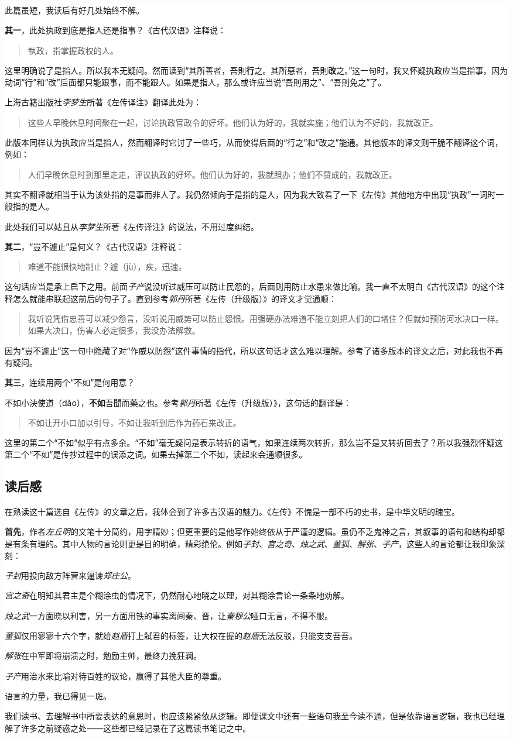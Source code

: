 此篇虽短，我读后有好几处始终不解。

**其一**，此处执政到底是指人还是指事？《古代汉语》注释说：

> 執政，指掌握政权的人。

这里明确说了是指人。所以我本无疑问。然而读到“其所善者，吾則**行**之。其所惡者，吾則**改**之。”这一句时，我又怀疑执政应当是指事。因为动词“行”和“改”后面都只能跟事，而不能跟人。如果是指人，那么或许应当说“吾則用之”、“吾則免之”了。

上海古籍出版社*李梦生*所著《左传译注》翻译此处为：

> 这些人早晚休息时间聚在一起，讨论执政官政令的好坏。他们认为好的，我就实施；他们认为不好的，我就改正。

此版本同样认为执政应当是指人，然而翻译时它讨了一些巧，从而使得后面的“行之”和“改之”能通。其他版本的译文则干脆不翻译这个词，例如：

> 人们早晚休息时到那里走走，评议执政的好坏。他们认为好的，我就照办；他们不赞成的，我就改正。

其实不翻译就相当于认为该处指的是事而非人了。我仍然倾向于是指的是人，因为我大致看了一下《左传》其他地方中出现“执政”一词时一般指的是人。

此处我们可以姑且从*李梦生*所著《左传译注》的说法，不用过度纠结。

**其二**，“豈不遽止”是何义？《古代汉语》注释说：

> 难道不能很快地制止？遽（jù），疾，迅速。

这句话应当是承上启下之用。前面*子产*说没听过威压可以防止民怨的，后面则用防止水患来做比喻。我一直不太明白《古代汉语》的这个注释怎么就能串联起这前后的句子了。直到参考*郭丹*所著《左传（升级版）》的译文才觉通顺：

> 我听说凭借忠善可以减少怨言，没听说用威势可以防止怨恨。用强硬办法难道不能立刻把人们的口堵住？但就如预防河水决口一样。如果大决口，伤害人必定很多，我没办法解救。

因为“豈不遽止”这一句中隐藏了对“作威以防怨”这件事情的指代，所以这句话才这么难以理解。参考了诸多版本的译文之后，对此我也不再有疑问。

**其三**，连续用两个“不如”是何用意？

不如小決使道（dǎo），**不如**吾聞而藥之也。参考*郭丹*所著《左传（升级版）》，这句话的翻译是：

> 不如让开小口加以引导，不如让我听到后作为药石来改正。

这里的第二个“不如”似乎有点多余。“不如”毫无疑问是表示转折的语气，如果连续两次转折，那么岂不是又转折回去了？所以我强烈怀疑这第二个“不如”是传抄过程中的误添之词。如果去掉第二个不如，读起来会通顺很多。

## 读后感

在熟读这十篇选自《左传》的文章之后，我体会到了许多古汉语的魅力。《左传》不愧是一部不朽的史书，是中华文明的瑰宝。

**首先**，作者*左丘明*的文笔十分简约，用字精妙；但更重要的是他写作始终依从于严谨的逻辑。虽仍不乏鬼神之言，其叙事的语句和结构却都是有条有理的。其中人物的言论则更是目的明确，精彩绝伦。例如*子封*、*宫之奇*、*烛之武*、*董狐*、*解张*、*子产*，这些人的言论都让我印象深刻：

*子封*用投向敌方阵营来逼谏*郑庄公*。

*宫之奇*在明知其君主是个糊涂虫的情况下，仍然耐心地晓之以理，对其糊涂言论一条条地劝解。

*烛之武*一方面晓以利害，另一方面用铁的事实离间秦、晋，让*秦穆公*哑口无言，不得不服。

*董狐*仅用寥寥十六个字，就给*赵盾*打上弑君的标签，让大权在握的*赵盾*无法反驳，只能支支吾吾。

*解张*在中军即将崩溃之时，勉励主帅，最终力挽狂澜。

*子产*用治水来比喻对待百姓的议论，赢得了其他大臣的尊重。

语言的力量，我已得见一斑。

我们读书、去理解书中所要表达的意思时，也应该紧紧依从逻辑。即便课文中还有一些语句我至今读不通，但是依靠语言逻辑，我也已经理解了许多之前疑惑之处——这些都已经记录在了这篇读书笔记之中。
